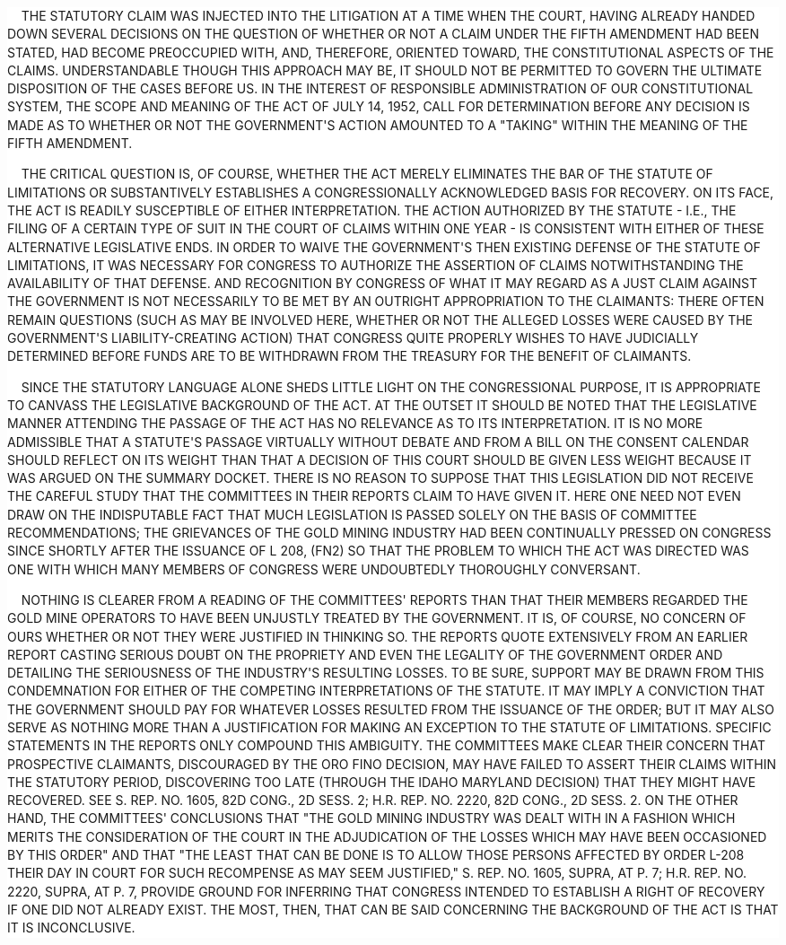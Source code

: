     THE STATUTORY CLAIM WAS INJECTED INTO THE LITIGATION AT A TIME WHEN THE COURT, HAVING ALREADY HANDED DOWN SEVERAL DECISIONS ON THE QUESTION OF WHETHER OR NOT A CLAIM UNDER THE FIFTH AMENDMENT HAD BEEN STATED, HAD BECOME PREOCCUPIED WITH, AND, THEREFORE, ORIENTED TOWARD, THE CONSTITUTIONAL ASPECTS OF THE CLAIMS.  UNDERSTANDABLE THOUGH THIS APPROACH MAY BE, IT SHOULD NOT BE PERMITTED TO GOVERN THE ULTIMATE DISPOSITION OF THE CASES BEFORE US.  IN THE INTEREST OF RESPONSIBLE ADMINISTRATION OF OUR CONSTITUTIONAL SYSTEM, THE SCOPE AND MEANING OF THE ACT OF JULY 14, 1952, CALL FOR DETERMINATION BEFORE ANY DECISION IS MADE AS TO WHETHER OR NOT THE GOVERNMENT'S ACTION AMOUNTED TO A "TAKING" WITHIN THE MEANING OF THE FIFTH AMENDMENT.

    THE CRITICAL QUESTION IS, OF COURSE, WHETHER THE ACT MERELY ELIMINATES THE BAR OF THE STATUTE OF LIMITATIONS OR SUBSTANTIVELY ESTABLISHES A CONGRESSIONALLY ACKNOWLEDGED BASIS FOR RECOVERY.  ON ITS FACE, THE ACT IS READILY SUSCEPTIBLE OF EITHER INTERPRETATION.  THE ACTION AUTHORIZED BY THE STATUTE - I.E., THE FILING OF A CERTAIN TYPE OF SUIT IN THE COURT OF CLAIMS WITHIN ONE YEAR - IS CONSISTENT WITH EITHER OF THESE ALTERNATIVE LEGISLATIVE ENDS.  IN ORDER TO WAIVE THE GOVERNMENT'S THEN EXISTING DEFENSE OF THE STATUTE OF LIMITATIONS, IT WAS NECESSARY FOR CONGRESS TO AUTHORIZE THE ASSERTION OF CLAIMS NOTWITHSTANDING THE AVAILABILITY OF THAT DEFENSE.  AND RECOGNITION BY CONGRESS OF WHAT IT MAY REGARD AS A JUST CLAIM AGAINST THE GOVERNMENT IS NOT NECESSARILY TO BE MET BY AN OUTRIGHT APPROPRIATION TO THE CLAIMANTS: THERE OFTEN REMAIN QUESTIONS (SUCH AS MAY BE INVOLVED HERE, WHETHER OR NOT THE ALLEGED LOSSES WERE CAUSED BY THE GOVERNMENT'S LIABILITY-CREATING ACTION) THAT CONGRESS QUITE PROPERLY WISHES TO HAVE JUDICIALLY DETERMINED BEFORE FUNDS ARE TO BE WITHDRAWN FROM THE TREASURY FOR THE BENEFIT OF CLAIMANTS.

    SINCE THE STATUTORY LANGUAGE ALONE SHEDS LITTLE LIGHT ON THE CONGRESSIONAL PURPOSE, IT IS APPROPRIATE TO CANVASS THE LEGISLATIVE BACKGROUND OF THE ACT.  AT THE OUTSET IT SHOULD BE NOTED THAT THE LEGISLATIVE MANNER ATTENDING THE PASSAGE OF THE ACT HAS NO RELEVANCE AS TO ITS INTERPRETATION.  IT IS NO MORE ADMISSIBLE THAT A STATUTE'S PASSAGE VIRTUALLY WITHOUT DEBATE AND FROM A BILL ON THE CONSENT CALENDAR SHOULD REFLECT ON ITS WEIGHT THAN THAT A DECISION OF THIS COURT SHOULD BE GIVEN LESS WEIGHT BECAUSE IT WAS ARGUED ON THE SUMMARY DOCKET.  THERE IS NO REASON TO SUPPOSE THAT THIS LEGISLATION DID NOT RECEIVE THE CAREFUL STUDY THAT THE COMMITTEES IN THEIR REPORTS CLAIM TO HAVE GIVEN IT.  HERE ONE NEED NOT EVEN DRAW ON THE INDISPUTABLE FACT THAT MUCH LEGISLATION IS PASSED SOLELY ON THE BASIS OF COMMITTEE RECOMMENDATIONS; THE GRIEVANCES OF THE GOLD MINING INDUSTRY HAD BEEN CONTINUALLY PRESSED ON CONGRESS SINCE SHORTLY AFTER THE ISSUANCE OF L 208, (FN2) SO THAT THE PROBLEM TO WHICH THE ACT WAS DIRECTED WAS ONE WITH WHICH MANY MEMBERS OF CONGRESS WERE UNDOUBTEDLY THOROUGHLY CONVERSANT.

    NOTHING IS CLEARER FROM A READING OF THE COMMITTEES' REPORTS THAN THAT THEIR MEMBERS REGARDED THE GOLD MINE OPERATORS TO HAVE BEEN UNJUSTLY TREATED BY THE GOVERNMENT.  IT IS, OF COURSE, NO CONCERN OF OURS WHETHER OR NOT THEY WERE JUSTIFIED IN THINKING SO.  THE REPORTS QUOTE EXTENSIVELY FROM AN EARLIER REPORT CASTING SERIOUS DOUBT ON THE PROPRIETY AND EVEN THE LEGALITY OF THE GOVERNMENT ORDER AND DETAILING THE SERIOUSNESS OF THE INDUSTRY'S RESULTING LOSSES.  TO BE SURE, SUPPORT MAY BE DRAWN FROM THIS CONDEMNATION FOR EITHER OF THE COMPETING INTERPRETATIONS OF THE STATUTE.  IT MAY IMPLY A CONVICTION THAT THE GOVERNMENT SHOULD PAY FOR WHATEVER LOSSES RESULTED FROM THE ISSUANCE OF THE ORDER; BUT IT MAY ALSO SERVE AS NOTHING MORE THAN A JUSTIFICATION FOR MAKING AN EXCEPTION TO THE STATUTE OF LIMITATIONS.  SPECIFIC STATEMENTS IN THE REPORTS ONLY COMPOUND THIS AMBIGUITY.  THE COMMITTEES MAKE CLEAR THEIR CONCERN THAT PROSPECTIVE CLAIMANTS, DISCOURAGED BY THE ORO FINO DECISION, MAY HAVE FAILED TO ASSERT THEIR CLAIMS WITHIN THE STATUTORY PERIOD, DISCOVERING TOO LATE (THROUGH THE IDAHO MARYLAND DECISION) THAT THEY MIGHT HAVE RECOVERED.  SEE S. REP. NO. 1605, 82D CONG., 2D SESS. 2; H.R. REP. NO. 2220, 82D CONG., 2D SESS. 2.  ON THE OTHER HAND, THE COMMITTEES' CONCLUSIONS THAT "THE GOLD MINING INDUSTRY WAS DEALT WITH IN A FASHION WHICH MERITS THE CONSIDERATION OF THE COURT IN THE ADJUDICATION OF THE LOSSES WHICH MAY HAVE BEEN OCCASIONED BY THIS ORDER" AND THAT "THE LEAST THAT CAN BE DONE IS TO ALLOW THOSE PERSONS AFFECTED BY ORDER L-208 THEIR DAY IN COURT FOR SUCH RECOMPENSE AS MAY SEEM JUSTIFIED," S. REP. NO. 1605, SUPRA, AT P. 7; H.R. REP. NO. 2220, SUPRA, AT P. 7, PROVIDE GROUND FOR INFERRING THAT CONGRESS INTENDED TO ESTABLISH A RIGHT OF RECOVERY IF ONE DID NOT ALREADY EXIST.  THE MOST, THEN, THAT CAN BE SAID CONCERNING THE BACKGROUND OF THE ACT IS THAT IT IS INCONCLUSIVE.
